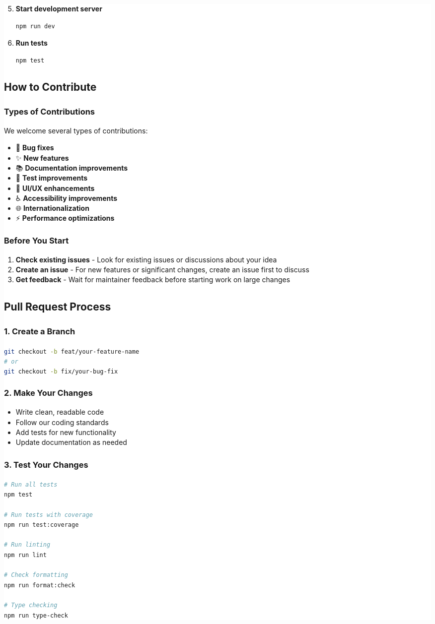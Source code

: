 5. **Start development server**
   ```bash
   npm run dev
   ```

6. **Run tests**
   ```bash
   npm test
   ```

## How to Contribute

### Types of Contributions

We welcome several types of contributions:

- 🐛 **Bug fixes**
- ✨ **New features**
- 📚 **Documentation improvements**
- 🧪 **Test improvements**
- 🎨 **UI/UX enhancements**
- ♿ **Accessibility improvements**
- 🌐 **Internationalization**
- ⚡ **Performance optimizations**

### Before You Start

1. **Check existing issues** - Look for existing issues or discussions about your idea
2. **Create an issue** - For new features or significant changes, create an issue first to discuss
3. **Get feedback** - Wait for maintainer feedback before starting work on large changes

## Pull Request Process

### 1. Create a Branch

```bash
git checkout -b feat/your-feature-name
# or
git checkout -b fix/your-bug-fix
```

### 2. Make Your Changes

- Write clean, readable code
- Follow our coding standards
- Add tests for new functionality
- Update documentation as needed

### 3. Test Your Changes

```bash
# Run all tests
npm test

# Run tests with coverage
npm run test:coverage

# Run linting
npm run lint

# Check formatting
npm run format:check

# Type checking
npm run type-check

```